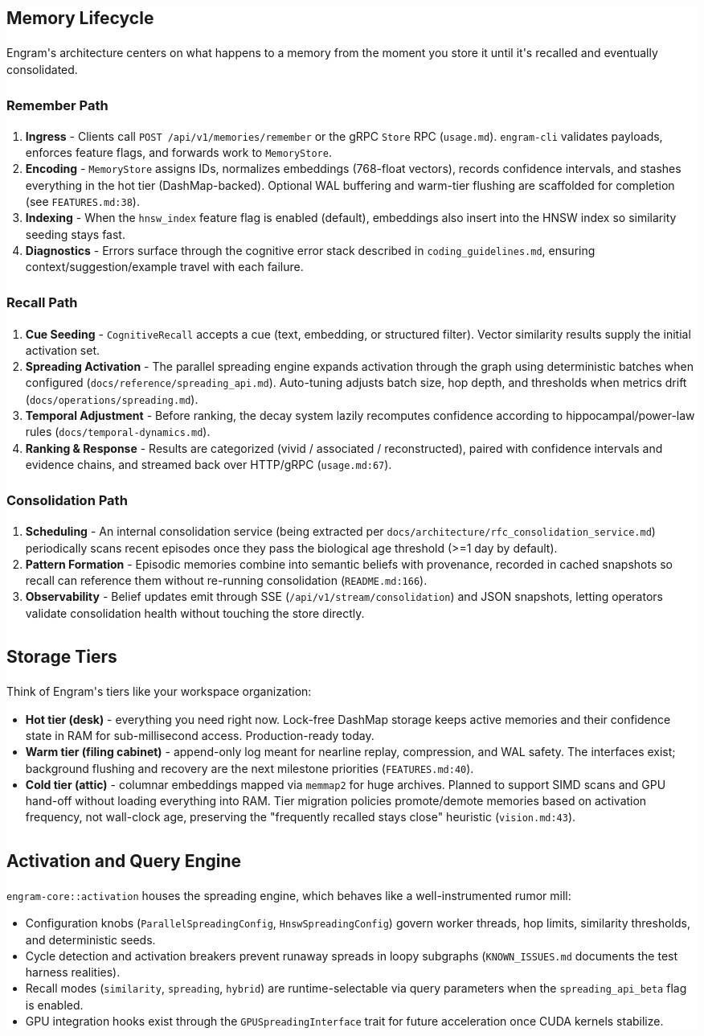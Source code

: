 ## Memory Lifecycle
Engram's architecture centers on what happens to a memory from the moment you store it until it's recalled and eventually consolidated.

### Remember Path
1. **Ingress** - Clients call `POST /api/v1/memories/remember` or the gRPC `Store` RPC (`usage.md`). `engram-cli` validates payloads, enforces feature flags, and forwards work to `MemoryStore`.
2. **Encoding** - `MemoryStore` assigns IDs, normalizes embeddings (768-float vectors), records confidence intervals, and stashes everything in the hot tier (DashMap-backed). Optional WAL buffering and warm-tier flushing are scaffolded for completion (see `FEATURES.md:38`).
3. **Indexing** - When the `hnsw_index` feature flag is enabled (default), embeddings also insert into the HNSW index so similarity seeding stays fast.
4. **Diagnostics** - Errors surface through the cognitive error stack described in `coding_guidelines.md`, ensuring context/suggestion/example travel with each failure.

### Recall Path
1. **Cue Seeding** - `CognitiveRecall` accepts a cue (text, embedding, or structured filter). Vector similarity results supply the initial activation set.
2. **Spreading Activation** - The parallel spreading engine expands activation through the graph using deterministic batches when configured (`docs/reference/spreading_api.md`). Auto-tuning adjusts batch size, hop depth, and thresholds when metrics drift (`docs/operations/spreading.md`).
3. **Temporal Adjustment** - Before ranking, the decay system lazily recomputes confidence according to hippocampal/power-law rules (`docs/temporal-dynamics.md`).
4. **Ranking & Response** - Results are categorized (vivid / associated / reconstructed), paired with confidence intervals and evidence chains, and streamed back over HTTP/gRPC (`usage.md:67`).

### Consolidation Path
1. **Scheduling** - An internal consolidation service (being extracted per `docs/architecture/rfc_consolidation_service.md`) periodically scans recent episodes once they pass the biological age threshold (>=1 day by default).
2. **Pattern Formation** - Episodic memories combine into semantic beliefs with provenance, recorded in cached snapshots so recall can reference them without re-running consolidation (`README.md:166`).
3. **Observability** - Belief updates emit through SSE (`/api/v1/stream/consolidation`) and JSON snapshots, letting operators validate consolidation health without touching the store directly.

## Storage Tiers
Think of Engram's tiers like your workspace organization:
- **Hot tier (desk)** - everything you need right now. Lock-free DashMap storage keeps active memories and their confidence state in RAM for sub-millisecond access. Production-ready today.
- **Warm tier (filing cabinet)** - append-only log meant for nearline replay, compression, and WAL safety. The interfaces exist; background flushing and recovery are the next milestone priorities (`FEATURES.md:40`).
- **Cold tier (attic)** - columnar embeddings mapped via `memmap2` for huge archives. Planned to support SIMD scans and GPU hand-off without loading everything into RAM.
Tier migration policies promote/demote memories based on activation frequency, not wall-clock age, preserving the "frequently recalled stays close" heuristic (`vision.md:43`).

## Activation and Query Engine
`engram-core::activation` houses the spreading engine, which behaves like a well-instrumented rumor mill:
- Configuration knobs (`ParallelSpreadingConfig`, `HnswSpreadingConfig`) govern worker threads, hop limits, similarity thresholds, and deterministic seeds.
- Cycle detection and activation breakers prevent runaway spreads in loopy subgraphs (`KNOWN_ISSUES.md` documents the test harness realities).
- Recall modes (`similarity`, `spreading`, `hybrid`) are runtime-selectable via query parameters when the `spreading_api_beta` flag is enabled.
- GPU integration hooks exist through the `GPUSpreadingInterface` trait for future acceleration once CUDA kernels stabilize.
